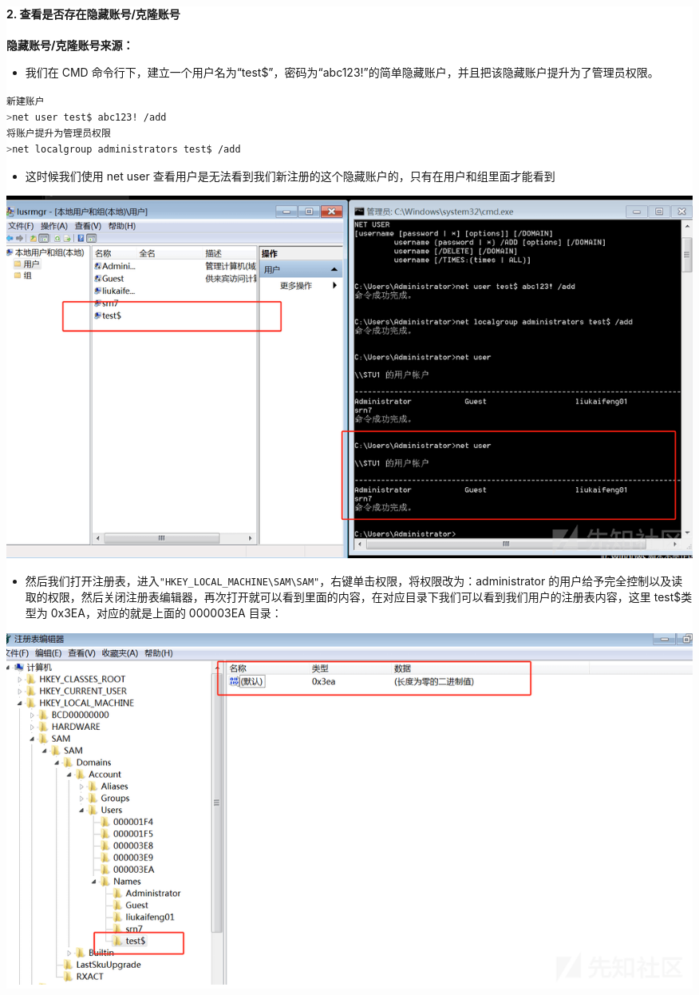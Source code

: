#### 2\. 查看是否存在隐藏账号/克隆账号

**隐藏账号/克隆账号来源：**

-   我们在 CMD 命令行下，建立一个用户名为“test$”，密码为“abc123!”的简单隐藏账户，并且把该隐藏账户提升为了管理员权限。

```bash
新建账户
>net user test$ abc123! /add
将账户提升为管理员权限
>net localgroup administrators test$ /add
```

-   这时候我们使用 net user 查看用户是无法看到我们新注册的这个隐藏账户的，只有在用户和组里面才能看到

[![](assets/1705982098-bb42784afdbfeaaa9a568284954c4f68.png)](https://xzfile.aliyuncs.com/media/upload/picture/20240121100919-164d5eb6-b802-1.png)

-   然后我们打开注册表，进入`"HKEY_LOCAL_MACHINE\SAM\SAM"`，右键单击权限，将权限改为：administrator 的用户给予完全控制以及读取的权限，然后关闭注册表编辑器，再次打开就可以看到里面的内容，在对应目录下我们可以看到我们用户的注册表内容，这里 test$类型为 0x3EA，对应的就是上面的 000003EA 目录：

[![](assets/1705982098-d48e93fdeb74e6a39d708af5b0470b9a.png)](https://xzfile.aliyuncs.com/media/upload/picture/20240121100927-1ad0ebd8-b802-1.png)
